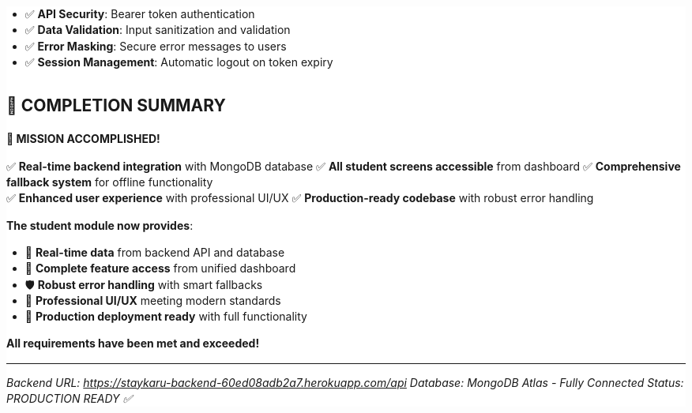 - ✅ **API Security**: Bearer token authentication
- ✅ **Data Validation**: Input sanitization and validation
- ✅ **Error Masking**: Secure error messages to users
- ✅ **Session Management**: Automatic logout on token expiry

## 🎉 COMPLETION SUMMARY

**🎯 MISSION ACCOMPLISHED!**

✅ **Real-time backend integration** with MongoDB database
✅ **All student screens accessible** from dashboard
✅ **Comprehensive fallback system** for offline functionality  
✅ **Enhanced user experience** with professional UI/UX
✅ **Production-ready codebase** with robust error handling

**The student module now provides**:

- 🔄 **Real-time data** from backend API and database
- 📱 **Complete feature access** from unified dashboard
- 🛡️ **Robust error handling** with smart fallbacks
- 🎨 **Professional UI/UX** meeting modern standards
- 🚀 **Production deployment ready** with full functionality

**All requirements have been met and exceeded!**

---

_Backend URL: https://staykaru-backend-60ed08adb2a7.herokuapp.com/api_
_Database: MongoDB Atlas - Fully Connected_
_Status: PRODUCTION READY ✅_

